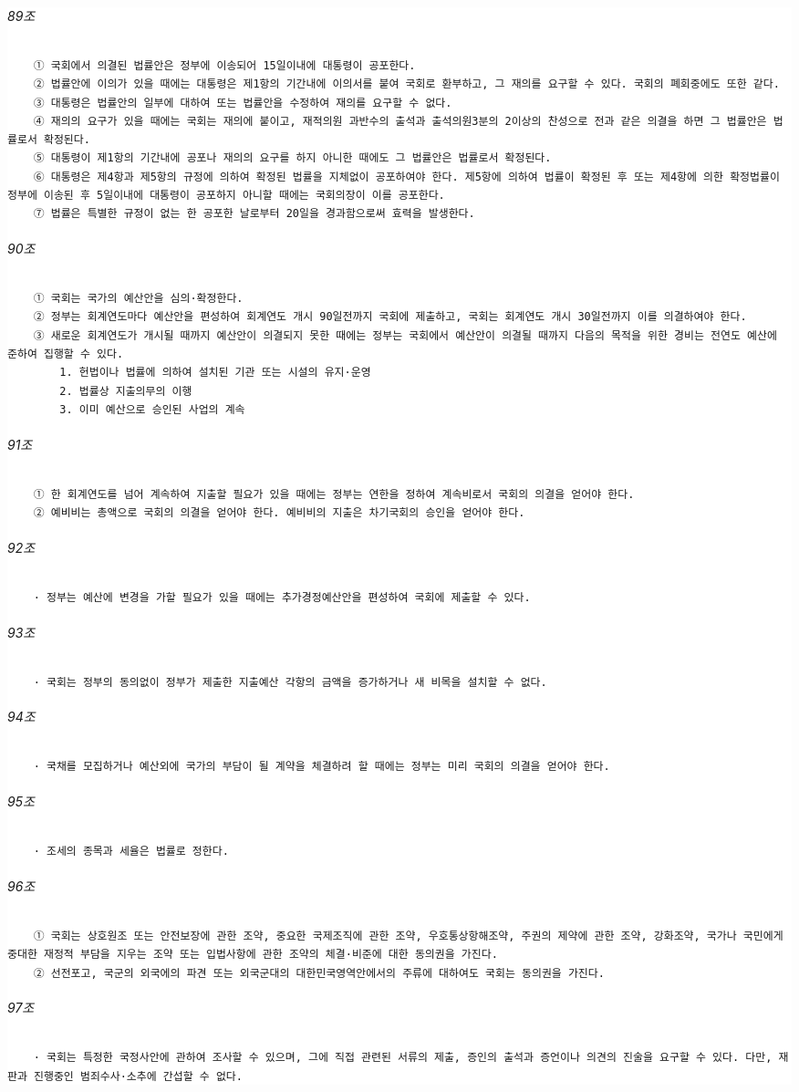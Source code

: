 ###### 89조 
```
	① 국회에서 의결된 법률안은 정부에 이송되어 15일이내에 대통령이 공포한다.
	② 법률안에 이의가 있을 때에는 대통령은 제1항의 기간내에 이의서를 붙여 국회로 환부하고, 그 재의를 요구할 수 있다. 국회의 폐회중에도 또한 같다.
	③ 대통령은 법률안의 일부에 대하여 또는 법률안을 수정하여 재의를 요구할 수 없다.
	④ 재의의 요구가 있을 때에는 국회는 재의에 붙이고, 재적의원 과반수의 출석과 출석의원3분의 2이상의 찬성으로 전과 같은 의결을 하면 그 법률안은 법률로서 확정된다.
	⑤ 대통령이 제1항의 기간내에 공포나 재의의 요구를 하지 아니한 때에도 그 법률안은 법률로서 확정된다.
	⑥ 대통령은 제4항과 제5항의 규정에 의하여 확정된 법률을 지체없이 공포하여야 한다. 제5항에 의하여 법률이 확정된 후 또는 제4항에 의한 확정법률이 정부에 이송된 후 5일이내에 대통령이 공포하지 아니할 때에는 국회의장이 이를 공포한다.
	⑦ 법률은 특별한 규정이 없는 한 공포한 날로부터 20일을 경과함으로써 효력을 발생한다.
```

###### 90조 
```
	① 국회는 국가의 예산안을 심의·확정한다.
	② 정부는 회계연도마다 예산안을 편성하여 회계연도 개시 90일전까지 국회에 제출하고, 국회는 회계연도 개시 30일전까지 이를 의결하여야 한다.
	③ 새로운 회계연도가 개시될 때까지 예산안이 의결되지 못한 때에는 정부는 국회에서 예산안이 의결될 때까지 다음의 목적을 위한 경비는 전연도 예산에 준하여 집행할 수 있다.
		1. 헌법이나 법률에 의하여 설치된 기관 또는 시설의 유지·운영
		2. 법률상 지출의무의 이행
		3. 이미 예산으로 승인된 사업의 계속
```

###### 91조 
```
	① 한 회계연도를 넘어 계속하여 지출할 필요가 있을 때에는 정부는 연한을 정하여 계속비로서 국회의 의결을 얻어야 한다.
	② 예비비는 총액으로 국회의 의결을 얻어야 한다. 예비비의 지출은 차기국회의 승인을 얻어야 한다.
```

###### 92조 
```
	· 정부는 예산에 변경을 가할 필요가 있을 때에는 추가경정예산안을 편성하여 국회에 제출할 수 있다.
```

###### 93조 
```
	· 국회는 정부의 동의없이 정부가 제출한 지출예산 각항의 금액을 증가하거나 새 비목을 설치할 수 없다.
```

###### 94조 
```
	· 국채를 모집하거나 예산외에 국가의 부담이 될 계약을 체결하려 할 때에는 정부는 미리 국회의 의결을 얻어야 한다.
```

###### 95조 
```
	· 조세의 종목과 세율은 법률로 정한다.
```

###### 96조 
```
	① 국회는 상호원조 또는 안전보장에 관한 조약, 중요한 국제조직에 관한 조약, 우호통상항해조약, 주권의 제약에 관한 조약, 강화조약, 국가나 국민에게 중대한 재정적 부담을 지우는 조약 또는 입법사항에 관한 조약의 체결·비준에 대한 동의권을 가진다.
	② 선전포고, 국군의 외국에의 파견 또는 외국군대의 대한민국영역안에서의 주류에 대하여도 국회는 동의권을 가진다.
```

###### 97조 
```
	· 국회는 특정한 국정사안에 관하여 조사할 수 있으며, 그에 직접 관련된 서류의 제출, 증인의 출석과 증언이나 의견의 진술을 요구할 수 있다. 다만, 재판과 진행중인 범죄수사·소추에 간섭할 수 없다.
```
